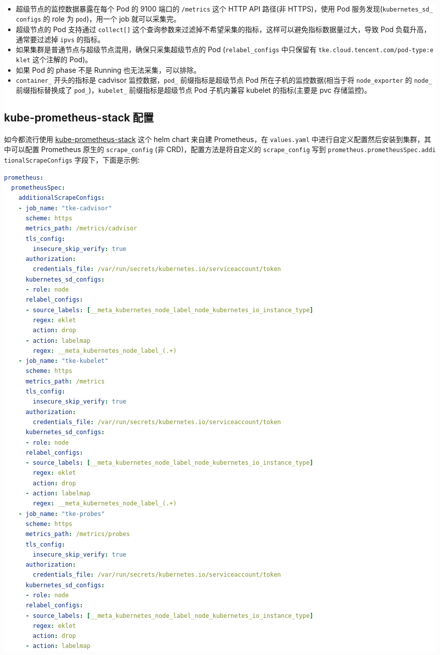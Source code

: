 * 超级节点的监控数据暴露在每个 Pod 的 9100 端口的 `/metrics` 这个 HTTP API 路径(非 HTTPS)，使用 Pod 服务发现(`kubernetes_sd_configs` 的 role 为 `pod`)，用一个 job 就可以采集完。
* 超级节点的 Pod 支持通过 `collect[]` 这个查询参数来过滤掉不希望采集的指标，这样可以避免指标数据量过大，导致 Pod 负载升高，通常要过滤掉 `ipvs` 的指标。
* 如果集群是普通节点与超级节点混用，确保只采集超级节点的 Pod (`relabel_configs` 中只保留有 `tke.cloud.tencent.com/pod-type:eklet` 这个注解的 Pod)。
* 如果 Pod 的 phase 不是 Running 也无法采集，可以排除。
* `container_` 开头的指标是 cadvisor 监控数据，`pod_` 前缀指标是超级节点 Pod 所在子机的监控数据(相当于将 `node_exporter` 的 `node_` 前缀指标替换成了 `pod_`)，`kubelet_` 前缀指标是超级节点 Pod 子机内兼容 kubelet 的指标(主要是 pvc 存储监控)。

## kube-prometheus-stack 配置

如今都流行使用 [kube-prometheus-stack](https://github.com/prometheus-community/helm-charts/tree/main/charts/kube-prometheus-stack) 这个 helm chart 来自建 Prometheus，在 `values.yaml` 中进行自定义配置然后安装到集群，其中可以配置 Prometheus 原生的 `scrape_config` (非 CRD)，配置方法是将自定义的 `scrape_config` 写到 `prometheus.prometheusSpec.additionalScrapeConfigs` 字段下，下面是示例:

```yaml
prometheus:
  prometheusSpec:
    additionalScrapeConfigs:
    - job_name: "tke-cadvisor"
      scheme: https
      metrics_path: /metrics/cadvisor
      tls_config:
        insecure_skip_verify: true
      authorization:
        credentials_file: /var/run/secrets/kubernetes.io/serviceaccount/token
      kubernetes_sd_configs:
      - role: node
      relabel_configs:
      - source_labels: [__meta_kubernetes_node_label_node_kubernetes_io_instance_type]
        regex: eklet
        action: drop
      - action: labelmap
        regex: __meta_kubernetes_node_label_(.+)
    - job_name: "tke-kubelet"
      scheme: https
      metrics_path: /metrics
      tls_config:
        insecure_skip_verify: true
      authorization:
        credentials_file: /var/run/secrets/kubernetes.io/serviceaccount/token
      kubernetes_sd_configs:
      - role: node
      relabel_configs:
      - source_labels: [__meta_kubernetes_node_label_node_kubernetes_io_instance_type]
        regex: eklet
        action: drop
      - action: labelmap
        regex: __meta_kubernetes_node_label_(.+)
    - job_name: "tke-probes"
      scheme: https
      metrics_path: /metrics/probes
      tls_config:
        insecure_skip_verify: true
      authorization:
        credentials_file: /var/run/secrets/kubernetes.io/serviceaccount/token
      kubernetes_sd_configs:
      - role: node
      relabel_configs:
      - source_labels: [__meta_kubernetes_node_label_node_kubernetes_io_instance_type]
        regex: eklet
        action: drop
      - action: labelmap
```